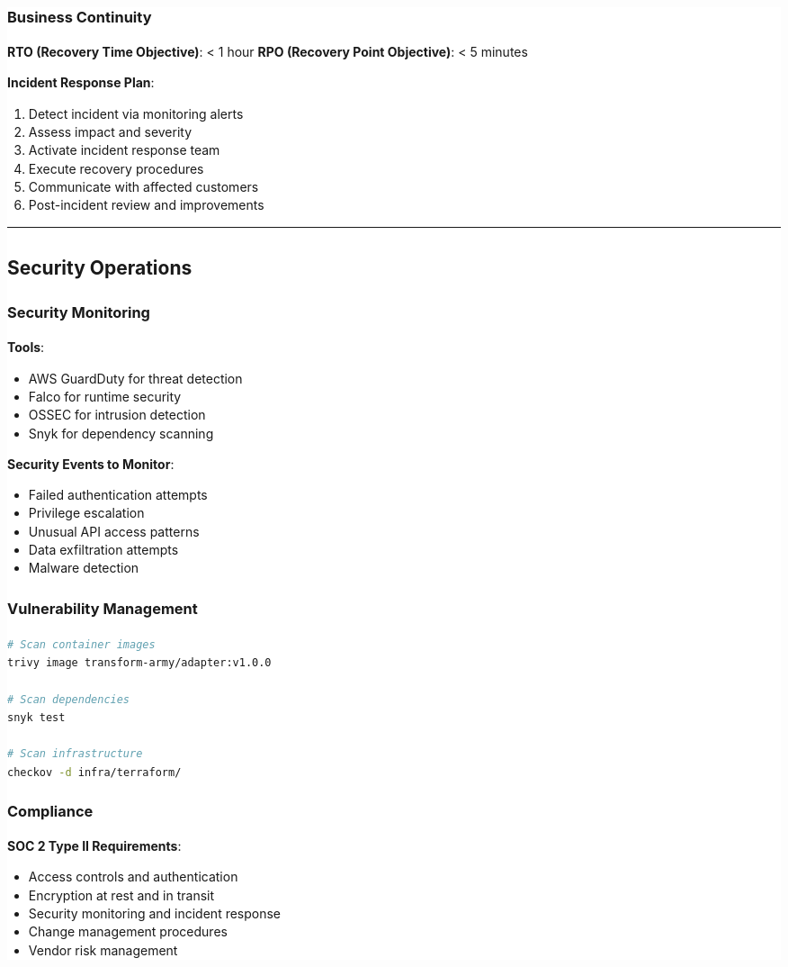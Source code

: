 ### Business Continuity

**RTO (Recovery Time Objective)**: < 1 hour
**RPO (Recovery Point Objective)**: < 5 minutes

**Incident Response Plan**:
1. Detect incident via monitoring alerts
2. Assess impact and severity
3. Activate incident response team
4. Execute recovery procedures
5. Communicate with affected customers
6. Post-incident review and improvements

---

## Security Operations

### Security Monitoring

**Tools**:
- AWS GuardDuty for threat detection
- Falco for runtime security
- OSSEC for intrusion detection
- Snyk for dependency scanning

**Security Events to Monitor**:
- Failed authentication attempts
- Privilege escalation
- Unusual API access patterns
- Data exfiltration attempts
- Malware detection

### Vulnerability Management

```bash
# Scan container images
trivy image transform-army/adapter:v1.0.0

# Scan dependencies
snyk test

# Scan infrastructure
checkov -d infra/terraform/
```

### Compliance

**SOC 2 Type II Requirements**:
- Access controls and authentication
- Encryption at rest and in transit
- Security monitoring and incident response
- Change management procedures
- Vendor risk management
